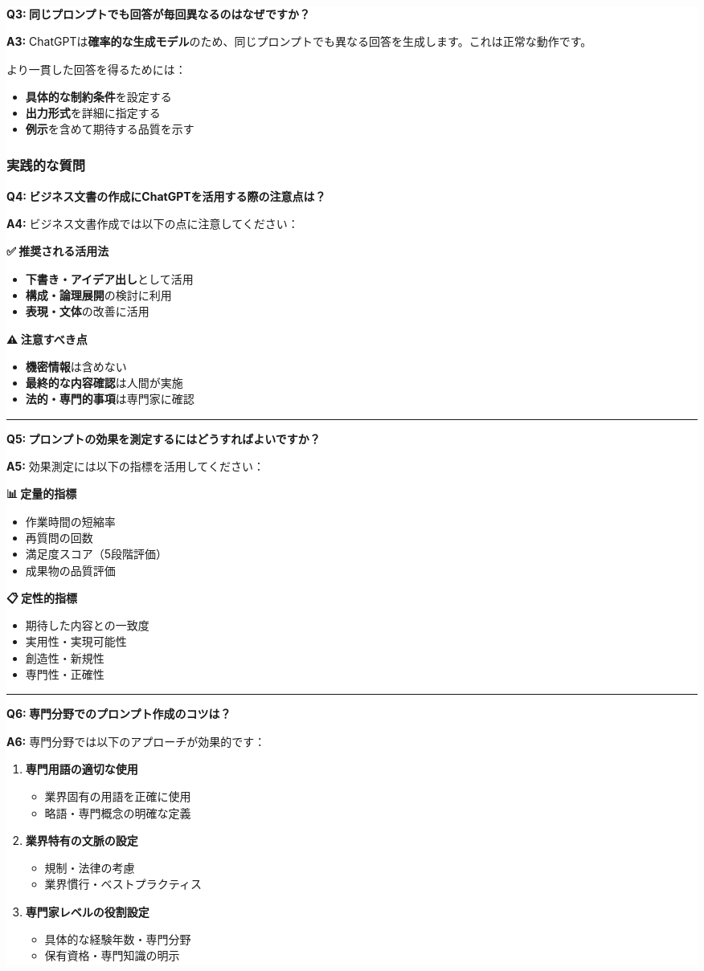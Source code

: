 
**Q3: 同じプロンプトでも回答が毎回異なるのはなぜですか？**

**A3:** ChatGPTは**確率的な生成モデル**のため、同じプロンプトでも異なる回答を生成します。これは正常な動作です。

より一貫した回答を得るためには：
- **具体的な制約条件**を設定する
- **出力形式**を詳細に指定する
- **例示**を含めて期待する品質を示す

### 実践的な質問

**Q4: ビジネス文書の作成にChatGPTを活用する際の注意点は？**

**A4:** ビジネス文書作成では以下の点に注意してください：

**✅ 推奨される活用法**
- **下書き・アイデア出し**として活用
- **構成・論理展開**の検討に利用
- **表現・文体**の改善に活用

**⚠️ 注意すべき点**
- **機密情報**は含めない
- **最終的な内容確認**は人間が実施
- **法的・専門的事項**は専門家に確認

---

**Q5: プロンプトの効果を測定するにはどうすればよいですか？**

**A5:** 効果測定には以下の指標を活用してください：

**📊 定量的指標**
- 作業時間の短縮率
- 再質問の回数
- 満足度スコア（5段階評価）
- 成果物の品質評価

**📋 定性的指標**
- 期待した内容との一致度
- 実用性・実現可能性
- 創造性・新規性
- 専門性・正確性

---

**Q6: 専門分野でのプロンプト作成のコツは？**

**A6:** 専門分野では以下のアプローチが効果的です：

1. **専門用語の適切な使用**
   - 業界固有の用語を正確に使用
   - 略語・専門概念の明確な定義

2. **業界特有の文脈の設定**
   - 規制・法律の考慮
   - 業界慣行・ベストプラクティス

3. **専門家レベルの役割設定**
   - 具体的な経験年数・専門分野
   - 保有資格・専門知識の明示
